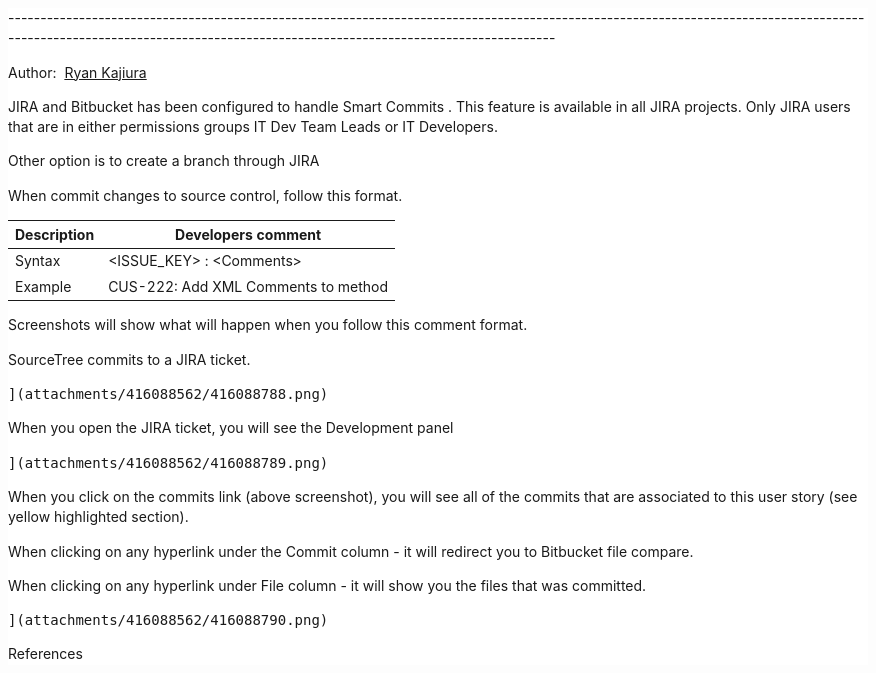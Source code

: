 \--------------------------------------------------------------------------------------------------------------------------------------------------------------------------------------------------------------------------

  

Author:  [Ryan Kajiura](https://wiki.pinnacle.com/display/~ryank)

  

JIRA and Bitbucket has been configured to handle Smart Commits . This
feature is available in all JIRA projects. Only JIRA users that are in
either permissions groups IT Dev Team Leads or IT Developers.

Other option is to create a branch through JIRA

When commit changes to source control, follow this format. 

<div class="table-wrap">

| Description | Developers comment                  |
| ----------- | ----------------------------------- |
| Syntax      | \<ISSUE\_KEY\> : \<Comments\>       |
| Example     | CUS-222: Add XML Comments to method |

</div>

Screenshots will show what will happen when you follow this comment
format.

SourceTree commits to a JIRA ticket.

<kbd>](attachments/416088562/416088788.png)

When you open the JIRA ticket, you will see the Development panel

<kbd>](attachments/416088562/416088789.png)

When you click on the commits link (above screenshot), you will see all
of the commits that are associated to this user story (see yellow
highlighted section). 

When clicking on any hyperlink under the Commit column - it will
redirect you to Bitbucket file compare.

When clicking on any hyperlink under File column - it will show you the
files that was committed.

<kbd>](attachments/416088562/416088790.png)

  

  

  

<div id="expander-2102768169" class="expand-container">

<div id="expander-control-2102768169" class="expand-control">

References

</div>
